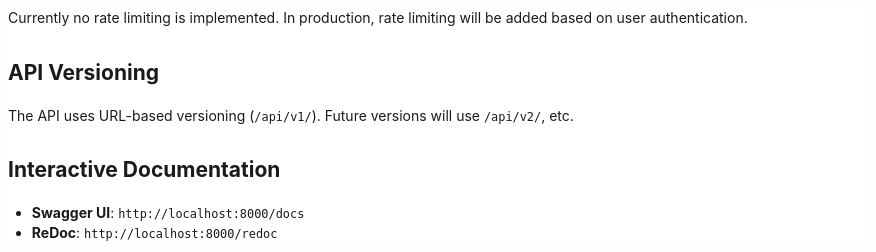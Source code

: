 Currently no rate limiting is implemented. In production, rate limiting will be added based on user authentication.

## API Versioning

The API uses URL-based versioning (`/api/v1/`). Future versions will use `/api/v2/`, etc.

## Interactive Documentation

- **Swagger UI**: `http://localhost:8000/docs`
- **ReDoc**: `http://localhost:8000/redoc`
